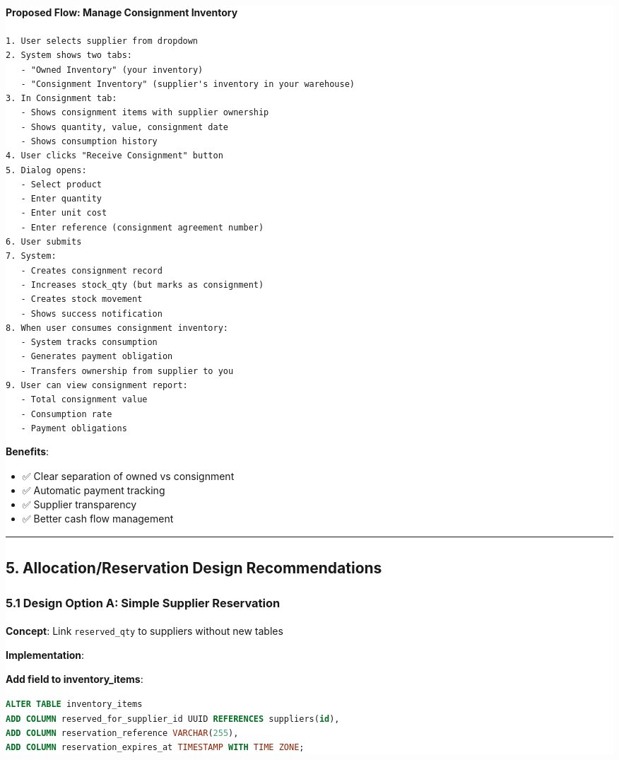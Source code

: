 
#### Proposed Flow: Manage Consignment Inventory

```
1. User selects supplier from dropdown
2. System shows two tabs:
   - "Owned Inventory" (your inventory)
   - "Consignment Inventory" (supplier's inventory in your warehouse)
3. In Consignment tab:
   - Shows consignment items with supplier ownership
   - Shows quantity, value, consignment date
   - Shows consumption history
4. User clicks "Receive Consignment" button
5. Dialog opens:
   - Select product
   - Enter quantity
   - Enter unit cost
   - Enter reference (consignment agreement number)
6. User submits
7. System:
   - Creates consignment record
   - Increases stock_qty (but marks as consignment)
   - Creates stock movement
   - Shows success notification
8. When user consumes consignment inventory:
   - System tracks consumption
   - Generates payment obligation
   - Transfers ownership from supplier to you
9. User can view consignment report:
   - Total consignment value
   - Consumption rate
   - Payment obligations
```

**Benefits**:
- ✅ Clear separation of owned vs consignment
- ✅ Automatic payment tracking
- ✅ Supplier transparency
- ✅ Better cash flow management

---

## 5. Allocation/Reservation Design Recommendations

### 5.1 Design Option A: Simple Supplier Reservation

**Concept**: Link `reserved_qty` to suppliers without new tables

**Implementation**:

**Add field to inventory_items**:
```sql
ALTER TABLE inventory_items
ADD COLUMN reserved_for_supplier_id UUID REFERENCES suppliers(id),
ADD COLUMN reservation_reference VARCHAR(255),
ADD COLUMN reservation_expires_at TIMESTAMP WITH TIME ZONE;
```
